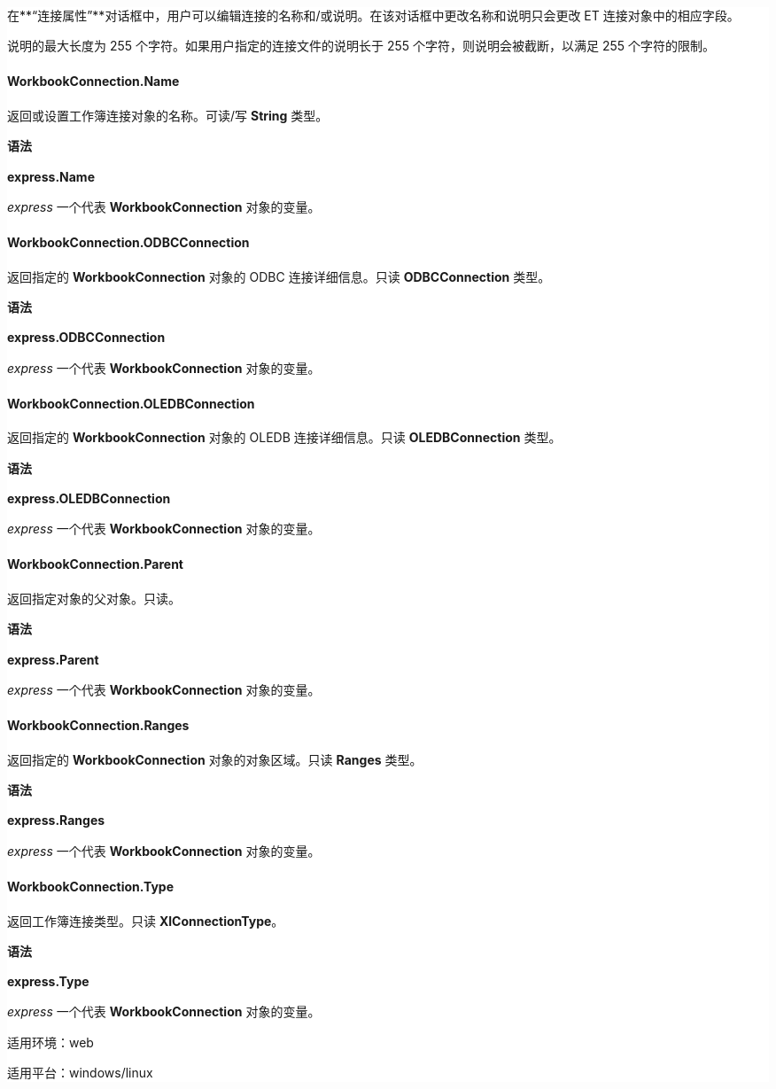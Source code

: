 在**“连接属性”**对话框中，用户可以编辑连接的名称和/或说明。在该对话框中更改名称和说明只会更改 ET 连接对象中的相应字段。

说明的最大长度为 255 个字符。如果用户指定的连接文件的说明长于 255 个字符，则说明会被截断，以满足 255 个字符的限制。

#### **WorkbookConnection.Name**

返回或设置工作簿连接对象的名称。可读/写 **String** 类型。

**语法**

**express.Name**

*express*   一个代表 **WorkbookConnection** 对象的变量。

#### **WorkbookConnection.ODBCConnection**

返回指定的 **WorkbookConnection** 对象的 ODBC 连接详细信息。只读 **ODBCConnection** 类型。

**语法**

**express.ODBCConnection**

*express*   一个代表 **WorkbookConnection** 对象的变量。

#### **WorkbookConnection.OLEDBConnection**

返回指定的 **WorkbookConnection** 对象的 OLEDB 连接详细信息。只读 **OLEDBConnection** 类型。

**语法**

**express.OLEDBConnection**

*express*   一个代表 **WorkbookConnection** 对象的变量。

#### **WorkbookConnection.Parent**

返回指定对象的父对象。只读。

**语法**

**express.Parent**

*express*   一个代表 **WorkbookConnection** 对象的变量。

#### **WorkbookConnection.Ranges**

返回指定的 **WorkbookConnection** 对象的对象区域。只读 **Ranges** 类型。

**语法**

**express.Ranges**

*express*   一个代表 **WorkbookConnection** 对象的变量。

#### **WorkbookConnection.Type**

返回工作簿连接类型。只读 **XlConnectionType**。

**语法**

**express.Type**

*express*   一个代表 **WorkbookConnection** 对象的变量。

适用环境：web

适用平台：windows/linux